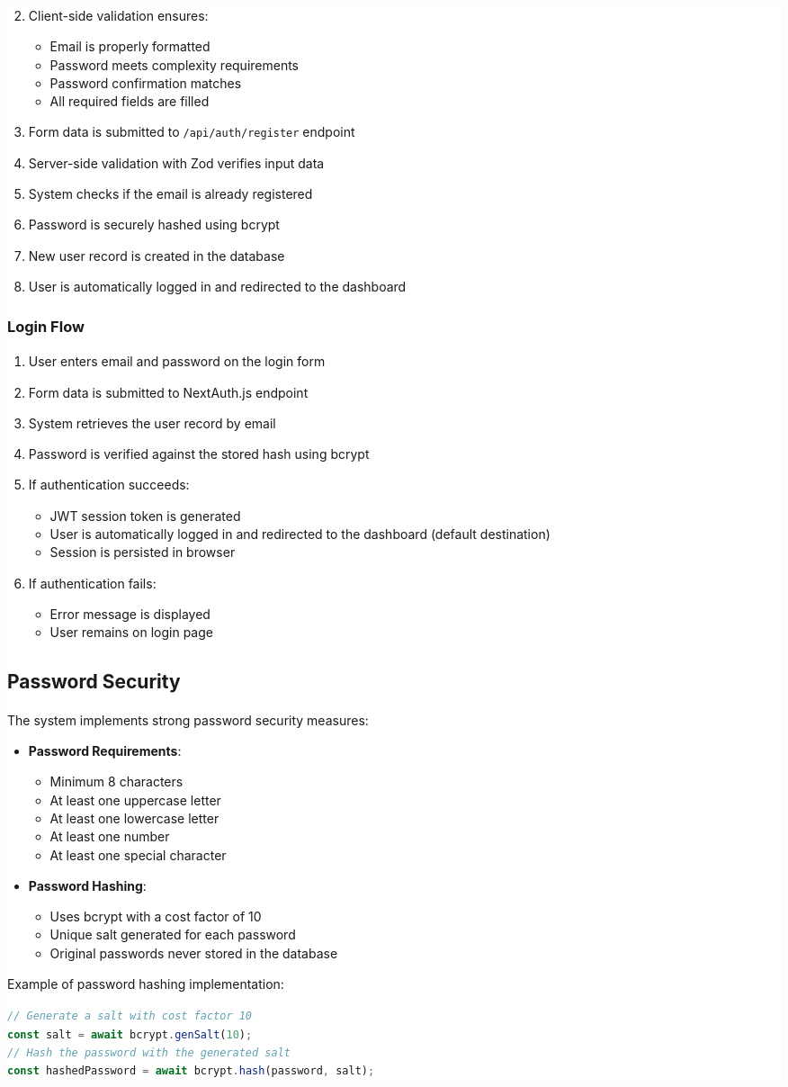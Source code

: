 2. Client-side validation ensures:
   - Email is properly formatted
   - Password meets complexity requirements
   - Password confirmation matches
   - All required fields are filled

3. Form data is submitted to `/api/auth/register` endpoint

4. Server-side validation with Zod verifies input data

5. System checks if the email is already registered

6. Password is securely hashed using bcrypt

7. New user record is created in the database

8. User is automatically logged in and redirected to the dashboard

### Login Flow

1. User enters email and password on the login form

2. Form data is submitted to NextAuth.js endpoint

3. System retrieves the user record by email

4. Password is verified against the stored hash using bcrypt

5. If authentication succeeds:
   - JWT session token is generated
   - User is automatically logged in and redirected to the dashboard (default destination)
   - Session is persisted in browser

6. If authentication fails:
   - Error message is displayed
   - User remains on login page

## Password Security

The system implements strong password security measures:

- **Password Requirements**:
  - Minimum 8 characters
  - At least one uppercase letter
  - At least one lowercase letter
  - At least one number
  - At least one special character

- **Password Hashing**:
  - Uses bcrypt with a cost factor of 10
  - Unique salt generated for each password
  - Original passwords never stored in the database

Example of password hashing implementation:
```typescript
// Generate a salt with cost factor 10
const salt = await bcrypt.genSalt(10);
// Hash the password with the generated salt
const hashedPassword = await bcrypt.hash(password, salt);
```
